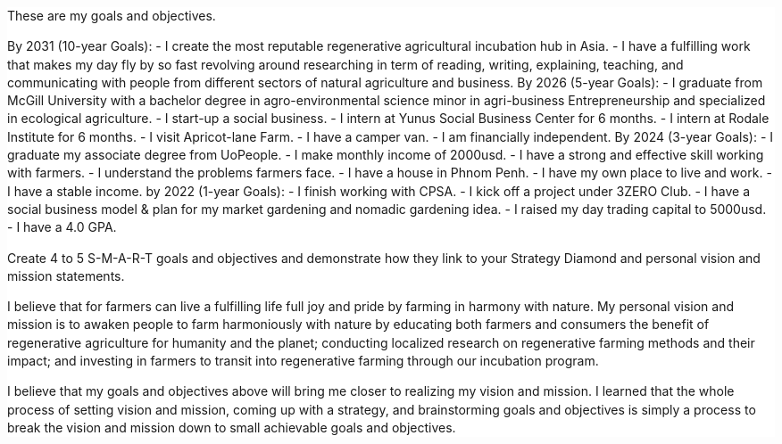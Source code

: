 These are my goals and objectives. 

By 2031 (10-year Goals):
	- I create the most reputable regenerative agricultural incubation hub in Asia.
	- I have a fulfilling work that makes my day fly by so fast revolving around researching in term of reading, writing, explaining, teaching, and communicating with people from different sectors of natural agriculture and business. 
By 2026 (5-year Goals):
	- I graduate from McGill University with a bachelor degree in agro-environmental science minor in agri-business Entrepreneurship and specialized in ecological agriculture.
	- I start-up a social business. 
	- I intern at Yunus Social Business Center for 6 months. 
	- I intern at Rodale Institute for 6 months. 
	- I visit Apricot-lane Farm. 
	- I have a camper van. 
	- I am financially independent. 
By 2024 (3-year Goals):
	- I graduate my associate degree from UoPeople.
	- I make monthly income of 2000usd. 
	- I have a strong and effective skill working with farmers. 
	- I understand the problems farmers face. 
	- I have a house in Phnom Penh. 
	- I have my own place to live and work. 
	- I have a stable income. 
by 2022 (1-year Goals):
	- I finish working with CPSA.
	- I kick off a project under 3ZERO Club. 
	- I have a social business model & plan for my market gardening and nomadic gardening idea.
	- I raised my day trading capital to 5000usd. 
	- I have a 4.0 GPA.

Create 4 to 5 S-M-A-R-T goals and objectives and demonstrate how they link to your Strategy Diamond and personal vision and mission statements.

I believe that for farmers can live a fulfilling life full joy and pride by farming in harmony with nature. My personal vision and mission is to awaken people to farm harmoniously with nature by educating both farmers and consumers the benefit of regenerative agriculture for humanity and the planet; conducting localized research on regenerative farming methods and their impact; and investing in farmers to transit into regenerative farming through our incubation program. 

I believe that my goals and objectives above will bring me closer to realizing my vision and mission. I learned that the whole process of setting vision and mission, coming up with a strategy, and brainstorming goals and objectives is simply a process to break the vision and mission down to small achievable goals and objectives. 


